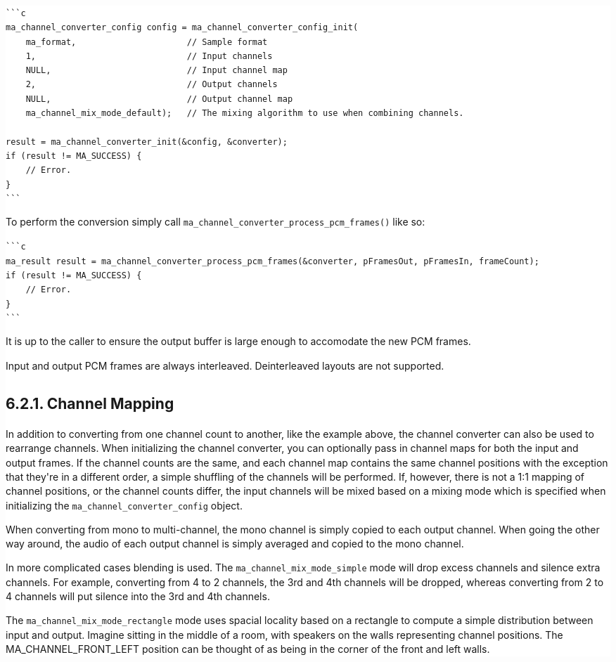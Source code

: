     ```c
    ma_channel_converter_config config = ma_channel_converter_config_init(
        ma_format,                      // Sample format
        1,                              // Input channels
        NULL,                           // Input channel map
        2,                              // Output channels
        NULL,                           // Output channel map
        ma_channel_mix_mode_default);   // The mixing algorithm to use when combining channels.

    result = ma_channel_converter_init(&config, &converter);
    if (result != MA_SUCCESS) {
        // Error.
    }
    ```

To perform the conversion simply call `ma_channel_converter_process_pcm_frames()` like so:

    ```c
    ma_result result = ma_channel_converter_process_pcm_frames(&converter, pFramesOut, pFramesIn, frameCount);
    if (result != MA_SUCCESS) {
        // Error.
    }
    ```

It is up to the caller to ensure the output buffer is large enough to accomodate the new PCM frames.

Input and output PCM frames are always interleaved. Deinterleaved layouts are not supported.


6.2.1. Channel Mapping
----------------------
In addition to converting from one channel count to another, like the example above, the channel converter can also be used to rearrange channels. When
initializing the channel converter, you can optionally pass in channel maps for both the input and output frames. If the channel counts are the same, and each
channel map contains the same channel positions with the exception that they're in a different order, a simple shuffling of the channels will be performed. If,
however, there is not a 1:1 mapping of channel positions, or the channel counts differ, the input channels will be mixed based on a mixing mode which is
specified when initializing the `ma_channel_converter_config` object.

When converting from mono to multi-channel, the mono channel is simply copied to each output channel. When going the other way around, the audio of each output
channel is simply averaged and copied to the mono channel.

In more complicated cases blending is used. The `ma_channel_mix_mode_simple` mode will drop excess channels and silence extra channels. For example, converting
from 4 to 2 channels, the 3rd and 4th channels will be dropped, whereas converting from 2 to 4 channels will put silence into the 3rd and 4th channels.

The `ma_channel_mix_mode_rectangle` mode uses spacial locality based on a rectangle to compute a simple distribution between input and output. Imagine sitting
in the middle of a room, with speakers on the walls representing channel positions. The MA_CHANNEL_FRONT_LEFT position can be thought of as being in the corner
of the front and left walls.
